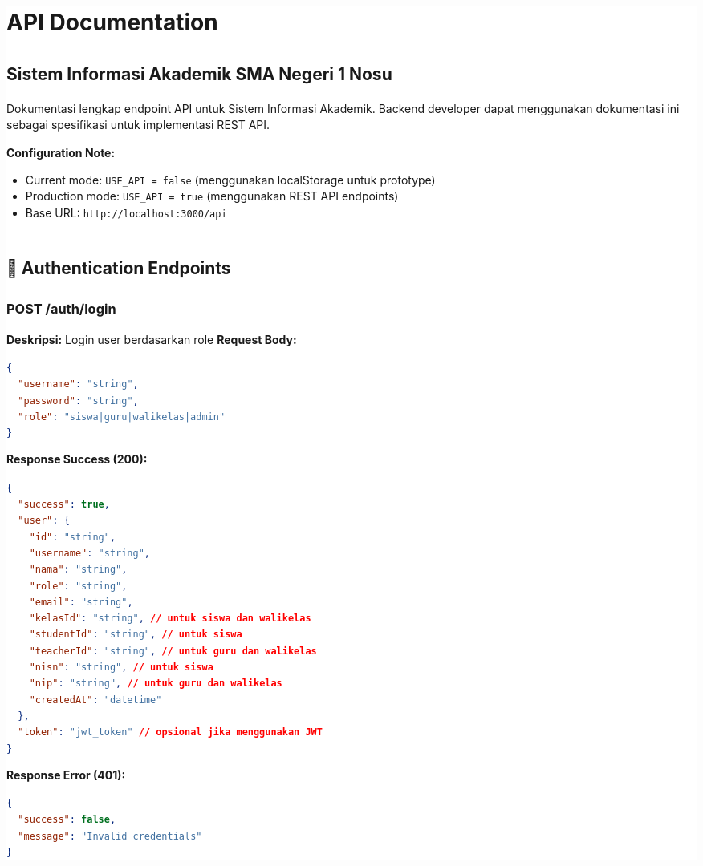 # API Documentation
## Sistem Informasi Akademik SMA Negeri 1 Nosu

Dokumentasi lengkap endpoint API untuk Sistem Informasi Akademik. Backend developer dapat menggunakan dokumentasi ini sebagai spesifikasi untuk implementasi REST API.

**Configuration Note:** 
- Current mode: `USE_API = false` (menggunakan localStorage untuk prototype)
- Production mode: `USE_API = true` (menggunakan REST API endpoints)
- Base URL: `http://localhost:3000/api`

---

## 🔐 Authentication Endpoints

### POST /auth/login
**Deskripsi:** Login user berdasarkan role
**Request Body:**
```json
{
  "username": "string",
  "password": "string", 
  "role": "siswa|guru|walikelas|admin"
}
```

**Response Success (200):**
```json
{
  "success": true,
  "user": {
    "id": "string",
    "username": "string",
    "nama": "string",
    "role": "string",
    "email": "string",
    "kelasId": "string", // untuk siswa dan walikelas
    "studentId": "string", // untuk siswa
    "teacherId": "string", // untuk guru dan walikelas
    "nisn": "string", // untuk siswa
    "nip": "string", // untuk guru dan walikelas
    "createdAt": "datetime"
  },
  "token": "jwt_token" // opsional jika menggunakan JWT
}
```

**Response Error (401):**
```json
{
  "success": false,
  "message": "Invalid credentials"
}
```
